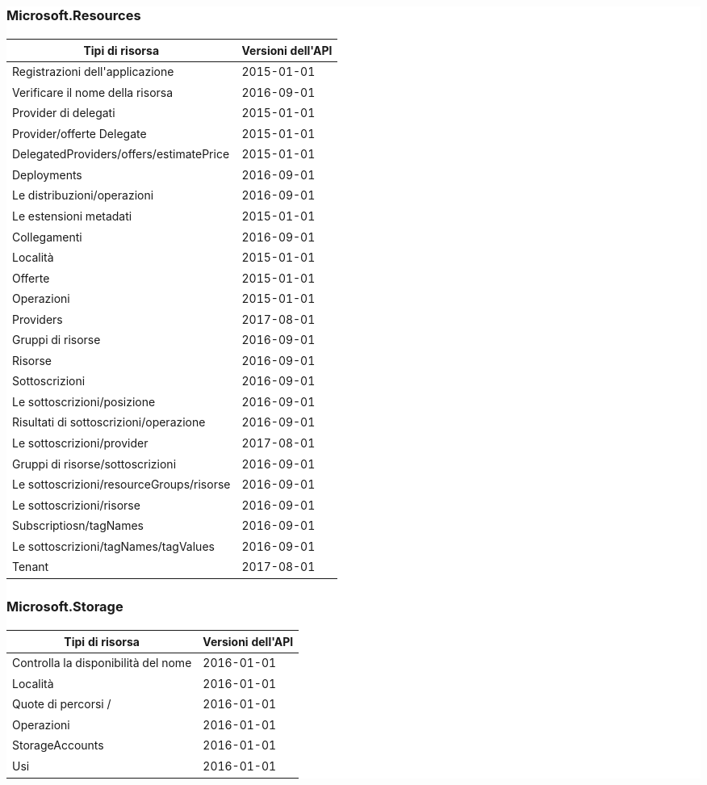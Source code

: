 ### <a name="microsoftresources"></a>Microsoft.Resources

| Tipi di risorsa | Versioni dell'API |
|-----------------------------------------|--------------|
| Registrazioni dell'applicazione | 2015-01-01 |
| Verificare il nome della risorsa | 2016-09-01 |
| Provider di delegati | 2015-01-01 |
| Provider/offerte Delegate | 2015-01-01 |
| DelegatedProviders/offers/estimatePrice | 2015-01-01 |
| Deployments | 2016-09-01 |
| Le distribuzioni/operazioni | 2016-09-01 |
| Le estensioni metadati | 2015-01-01 |
| Collegamenti | 2016-09-01 |
| Località | 2015-01-01 |
| Offerte | 2015-01-01 |
| Operazioni | 2015-01-01 |
| Providers | 2017-08-01 |
| Gruppi di risorse | 2016-09-01 |
| Risorse | 2016-09-01 |
| Sottoscrizioni | 2016-09-01 |
| Le sottoscrizioni/posizione | 2016-09-01 |
| Risultati di sottoscrizioni/operazione | 2016-09-01 |
| Le sottoscrizioni/provider | 2017-08-01 |
| Gruppi di risorse/sottoscrizioni | 2016-09-01 |
| Le sottoscrizioni/resourceGroups/risorse | 2016-09-01 |
| Le sottoscrizioni/risorse | 2016-09-01 |
| Subscriptiosn/tagNames | 2016-09-01 |
| Le sottoscrizioni/tagNames/tagValues | 2016-09-01 |
| Tenant | 2017-08-01 |

### <a name="microsoftstorage"></a>Microsoft.Storage

| Tipi di risorsa | Versioni dell'API |
|-------------------------|--------------|
| Controlla la disponibilità del nome | 2016-01-01 |
| Località | 2016-01-01 |
| Quote di percorsi / | 2016-01-01 |
| Operazioni | 2016-01-01 |
| StorageAccounts | 2016-01-01 |
| Usi | 2016-01-01 |
